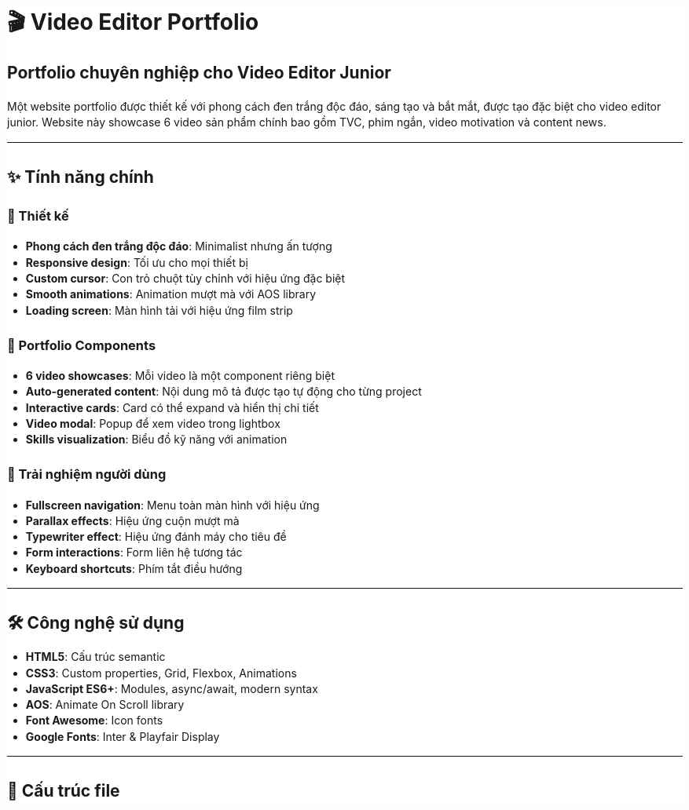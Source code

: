 # 🎬 Video Editor Portfolio

## Portfolio chuyên nghiệp cho Video Editor Junior

Một website portfolio được thiết kế với phong cách đen trắng độc đáo, sáng tạo và bắt mắt, được tạo đặc biệt cho video editor junior. Website này showcase 6 video sản phẩm chính bao gồm TVC, phim ngắn, video motivation và content news.

---

## ✨ Tính năng chính

### 🎨 Thiết kế
- **Phong cách đen trắng độc đáo**: Minimalist nhưng ấn tượng
- **Responsive design**: Tối ưu cho mọi thiết bị
- **Custom cursor**: Con trỏ chuột tùy chỉnh với hiệu ứng đặc biệt
- **Smooth animations**: Animation mượt mà với AOS library
- **Loading screen**: Màn hình tải với hiệu ứng film strip

### 🎯 Portfolio Components
- **6 video showcases**: Mỗi video là một component riêng biệt
- **Auto-generated content**: Nội dung mô tả được tạo tự động cho từng project
- **Interactive cards**: Card có thể expand và hiển thị chi tiết
- **Video modal**: Popup để xem video trong lightbox
- **Skills visualization**: Biểu đồ kỹ năng với animation

### 🚀 Trải nghiệm người dùng
- **Fullscreen navigation**: Menu toàn màn hình với hiệu ứng
- **Parallax effects**: Hiệu ứng cuộn mượt mà
- **Typewriter effect**: Hiệu ứng đánh máy cho tiêu đề
- **Form interactions**: Form liên hệ tương tác
- **Keyboard shortcuts**: Phím tắt điều hướng

---

## 🛠️ Công nghệ sử dụng

- **HTML5**: Cấu trúc semantic
- **CSS3**: Custom properties, Grid, Flexbox, Animations
- **JavaScript ES6+**: Modules, async/await, modern syntax
- **AOS**: Animate On Scroll library
- **Font Awesome**: Icon fonts
- **Google Fonts**: Inter & Playfair Display

---

## 📁 Cấu trúc file
